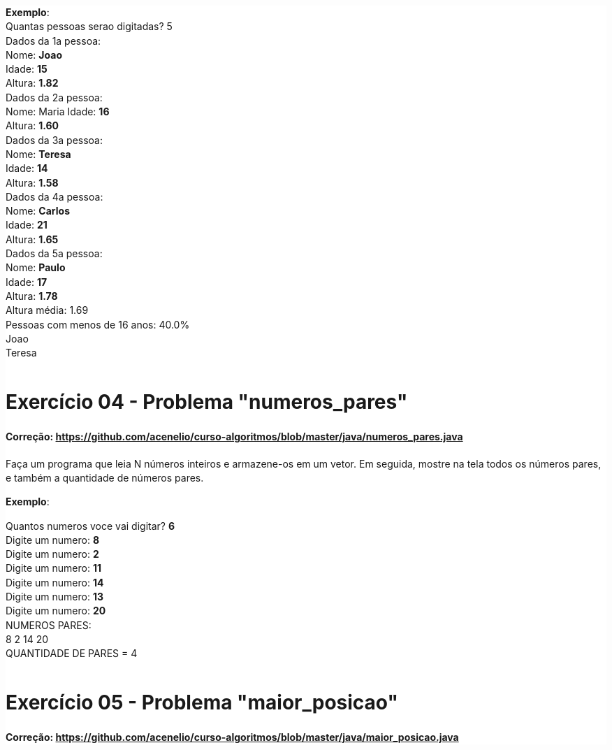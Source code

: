 **Exemplo**:   
Quantas pessoas serao digitadas? 5   
Dados da 1a pessoa:   
Nome: **Joao**   
Idade: **15**   
Altura: **1.82**   
Dados da 2a pessoa:   
Nome: Maria Idade: **16**   
Altura: **1.60**   
Dados da 3a pessoa:   
Nome: **Teresa**   
Idade: **14**   
Altura: **1.58**   
Dados da 4a pessoa:   
Nome: **Carlos**   
Idade: **21**   
Altura: **1.65**   
Dados da 5a pessoa:   
Nome: **Paulo**   
Idade: **17**   
Altura: **1.78**   
Altura média: 1.69   
Pessoas com menos de 16 anos: 40.0%   
Joao   
Teresa   

  

# Exercício 04 - Problema "numeros_pares"

#### Correção: https://github.com/acenelio/curso-algoritmos/blob/master/java/numeros_pares.java

Faça um programa que leia N números inteiros e armazene-os em um vetor. Em seguida, mostre na tela todos os números pares, e também a quantidade de números pares.   

**Exemplo**:   

Quantos numeros voce vai digitar? **6**   
Digite um numero: **8**   
Digite um numero: **2**   
Digite um numero: **11**   
Digite um numero: **14**   
Digite um numero: **13**   
Digite um numero: **20**   
NUMEROS PARES:   
8 2 14 20   
QUANTIDADE DE PARES = 4   

# Exercício 05 - Problema "maior_posicao"

#### Correção: https://github.com/acenelio/curso-algoritmos/blob/master/java/maior_posicao.java
